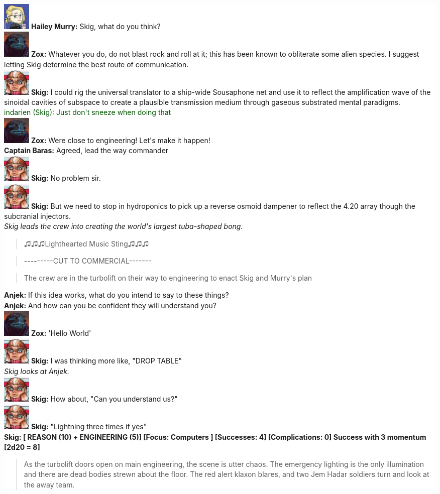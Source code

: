 ![](../images/murry.png) **Hailey Murry:** Skig, what do you think? <br />
![](../images/zox.png) **Zox:** Whatever you do, do not blast rock and roll at it; this has been known to obliterate some alien species. I suggest letting Skig determine the best route of communication.<br />
![](../images/skig.png) **Skig:** I could rig the universal translator to a ship-wide Sousaphone net and use it to reflect the amplification wave of the sinoidal cavities of subspace to create a plausible transmission medium through gaseous substrated mental paradigms.<br />
<font color="##005500">indarien (Skig): Just don't sneeze when doing that</font><br />
![](../images/zox.png) **Zox:** Were close to engineering! Let's make it happen!<br />
**Captain Baras:** Agreed, lead the way commander<br />
![](../images/skig.png) **Skig:** No problem sir.<br />
![](../images/skig.png) **Skig:** But we need to stop in hydroponics to pick up a reverse osmoid dampener to reflect the 4.20 array though the subcranial injectors.<br />
*Skig leads the crew into creating the world's largest tuba-shaped bong.*<br />
>♫♫♫Lighthearted Music Sting♫♫♫<br />

>---------CUT TO COMMERCIAL-------<br />

>The crew are in the turbolift on their way to engineering to enact Skig and Murry's plan<br />

**Anjek:** If this idea works, what do you intend to say to these things?<br />
**Anjek:** And how can you be confident they will understand you?<br />
![](../images/zox.png) **Zox:** 'Hello World'<br />
![](../images/skig.png) **Skig:** I was thinking more like, "DROP TABLE"<br />
*Skig looks at Anjek.*<br />
![](../images/skig.png) **Skig:** How about, "Can you understand us?"<br />
![](../images/skig.png) **Skig:** "Lightning three times if yes"<br />
**Skig: [ REASON  (10) +  ENGINEERING  (5)]
[Focus: Computers ]
[Successes: 4] [Complications: 0]
Success with 3 momentum [2d20 = 8]**<br />
>As the turbolift doors open on main engineering, the scene is utter chaos. The emergency lighting is the only illumination and there are dead bodies strewn about the floor. The red alert klaxon blares, and two Jem Hadar soldiers turn and look at the away team.<br />
